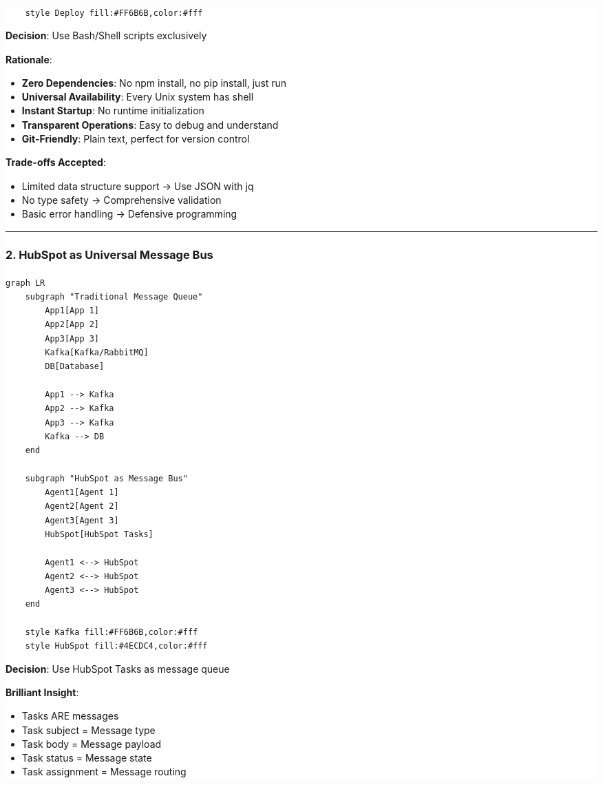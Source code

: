 ```mermaid
    style Deploy fill:#FF6B6B,color:#fff
```

**Decision**: Use Bash/Shell scripts exclusively

**Rationale**:
- **Zero Dependencies**: No npm install, no pip install, just run
- **Universal Availability**: Every Unix system has shell
- **Instant Startup**: No runtime initialization
- **Transparent Operations**: Easy to debug and understand
- **Git-Friendly**: Plain text, perfect for version control

**Trade-offs Accepted**:
- Limited data structure support → Use JSON with jq
- No type safety → Comprehensive validation
- Basic error handling → Defensive programming

---

### 2. HubSpot as Universal Message Bus

```mermaid
graph LR
    subgraph "Traditional Message Queue"
        App1[App 1]
        App2[App 2]
        App3[App 3]
        Kafka[Kafka/RabbitMQ]
        DB[Database]
        
        App1 --> Kafka
        App2 --> Kafka
        App3 --> Kafka
        Kafka --> DB
    end
    
    subgraph "HubSpot as Message Bus"
        Agent1[Agent 1]
        Agent2[Agent 2]
        Agent3[Agent 3]
        HubSpot[HubSpot Tasks]
        
        Agent1 <--> HubSpot
        Agent2 <--> HubSpot
        Agent3 <--> HubSpot
    end
    
    style Kafka fill:#FF6B6B,color:#fff
    style HubSpot fill:#4ECDC4,color:#fff
```

**Decision**: Use HubSpot Tasks as message queue

**Brilliant Insight**:
- Tasks ARE messages
- Task subject = Message type
- Task body = Message payload
- Task status = Message state
- Task assignment = Message routing
